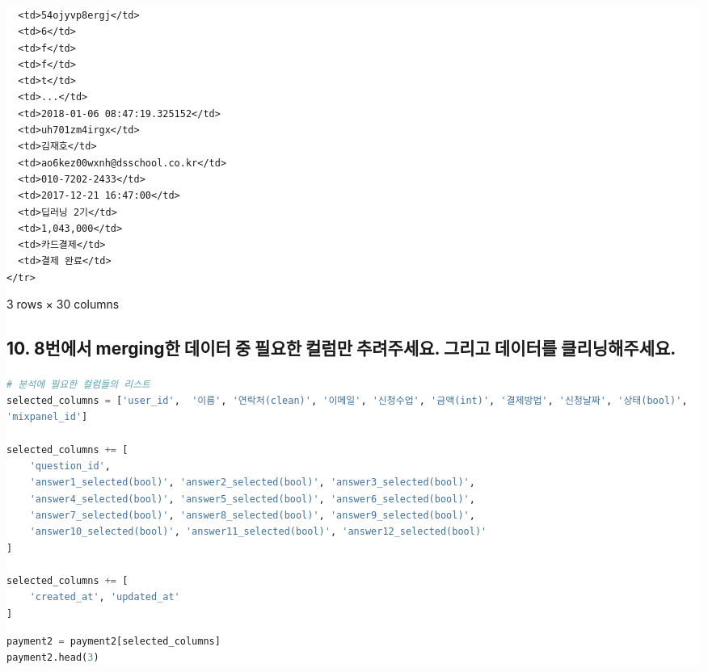       <td>54ojyvp8ergj</td>
      <td>6</td>
      <td>f</td>
      <td>f</td>
      <td>t</td>
      <td>...</td>
      <td>2018-01-06 08:47:19.325152</td>
      <td>uh701zm4irgx</td>
      <td>김재호</td>
      <td>ao6kez00wxnh@dsschool.co.kr</td>
      <td>010-7202-2433</td>
      <td>2017-12-21 16:47:00</td>
      <td>딥러닝 2기</td>
      <td>1,043,000</td>
      <td>카드결제</td>
      <td>결제 완료</td>
    </tr>
  </tbody>
</table>
<p>3 rows × 30 columns</p>
</div>




## 10. 8번에서 merging한 데이터 중 필요한 컬럼만 추려주세요. 그리고 데이터를 클리닝해주세요.


```python
# 분석에 필요한 컬럼들의 리스트
selected_columns = ['user_id',  '이름', '연락처(clean)', '이메일', '신청수업', '금액(int)', '결제방법', '신청날짜', '상태(bool)', 'mixpanel_id']

selected_columns += [
    'question_id',
    'answer1_selected(bool)', 'answer2_selected(bool)', 'answer3_selected(bool)',
    'answer4_selected(bool)', 'answer5_selected(bool)', 'answer6_selected(bool)',
    'answer7_selected(bool)', 'answer8_selected(bool)', 'answer9_selected(bool)',
    'answer10_selected(bool)', 'answer11_selected(bool)', 'answer12_selected(bool)'
]

selected_columns += [
    'created_at', 'updated_at'
]
```


```python
payment2 = payment2[selected_columns]
payment2.head(3)
```




<div>
<style scoped>
    .dataframe tbody tr th:only-of-type {
        vertical-align: middle;
    }
